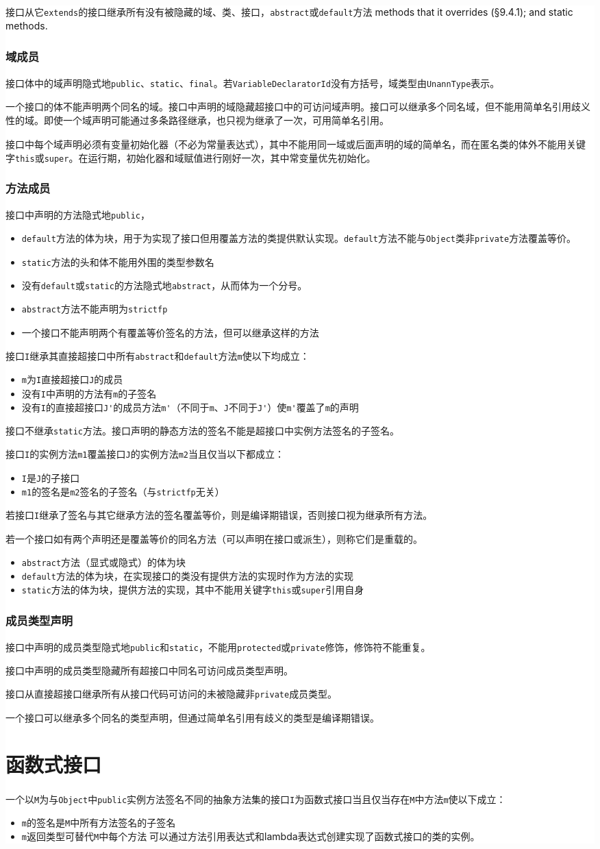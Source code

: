接口从它`extends`的接口继承所有没有被隐藏的域、类、接口，`abstract`或`default`方法
methods that it overrides (§9.4.1); and static methods.

### 域成员

接口体中的域声明隐式地`public`、`static`、`final`。若`VariableDeclaratorId`没有方括号，域类型由`UnannType`表示。

一个接口的体不能声明两个同名的域。接口中声明的域隐藏超接口中的可访问域声明。接口可以继承多个同名域，但不能用简单名引用歧义性的域。即使一个域声明可能通过多条路径继承，也只视为继承了一次，可用简单名引用。

接口中每个域声明必须有变量初始化器（不必为常量表达式），其中不能用同一域或后面声明的域的简单名，而在匿名类的体外不能用关键字`this`或`super`。在运行期，初始化器和域赋值进行刚好一次，其中常变量优先初始化。

### 方法成员

接口中声明的方法隐式地`public`，
- `default`方法的体为块，用于为实现了接口但用覆盖方法的类提供默认实现。`default`方法不能与`Object`类非`private`方法覆盖等价。
- `static`方法的头和体不能用外围的类型参数名
- 没有`default`或`static`的方法隐式地`abstract`，从而体为一个分号。

- `abstract`方法不能声明为`strictfp`
- 一个接口不能声明两个有覆盖等价签名的方法，但可以继承这样的方法

接口`I`继承其直接超接口中所有`abstract`和`default`方法`m`使以下均成立：
- `m`为`I`直接超接口`J`的成员
- 没有`I`中声明的方法有`m`的子签名
- 没有`I`的直接超接口`J'`的成员方法`m'`（不同于`m`、`J`不同于`J'`）使`m'`覆盖了`m`的声明

接口不继承`static`方法。接口声明的静态方法的签名不能是超接口中实例方法签名的子签名。

接口`I`的实例方法`m1`覆盖接口`J`的实例方法`m2`当且仅当以下都成立：
- `I`是`J`的子接口
- `m1`的签名是`m2`签名的子签名（与`strictfp`无关）

若接口`I`继承了签名与其它继承方法的签名覆盖等价，则是编译期错误，否则接口视为继承所有方法。

若一个接口如有两个声明还是覆盖等价的同名方法（可以声明在接口或派生），则称它们是重载的。

- `abstract`方法（显式或隐式）的体为块
- `default`方法的体为块，在实现接口的类没有提供方法的实现时作为方法的实现
- `static`方法的体为块，提供方法的实现，其中不能用关键字`this`或`super`引用自身

### 成员类型声明

接口中声明的成员类型隐式地`public`和`static`，不能用`protected`或`private`修饰，修饰符不能重复。

接口中声明的成员类型隐藏所有超接口中同名可访问成员类型声明。

接口从直接超接口继承所有从接口代码可访问的未被隐藏非`private`成员类型。

一个接口可以继承多个同名的类型声明，但通过简单名引用有歧义的类型是编译期错误。

# 函数式接口

一个以`M`为与`Object`中`public`实例方法签名不同的抽象方法集的接口`I`为函数式接口当且仅当存在`M`中方法`m`使以下成立：
- `m`的签名是`M`中所有方法签名的子签名
- `m`返回类型可替代`M`中每个方法
可以通过方法引用表达式和lambda表达式创建实现了函数式接口的类的实例。
